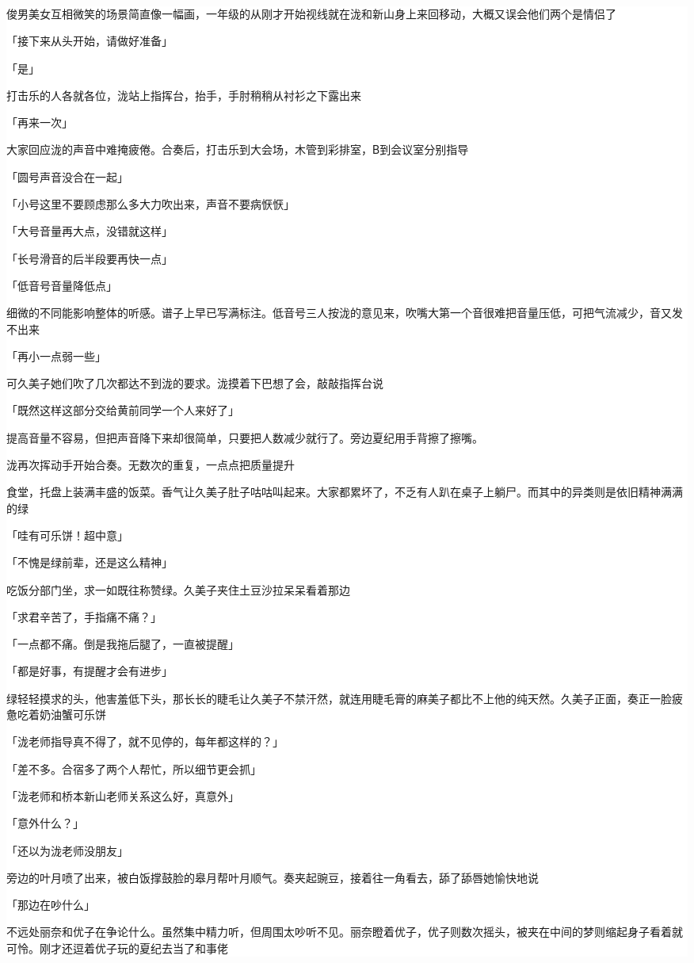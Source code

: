 俊男美女互相微笑的场景简直像一幅画，一年级的从刚才开始视线就在泷和新山身上来回移动，大概又误会他们两个是情侣了

「接下来从头开始，请做好准备」

「是」

打击乐的人各就各位，泷站上指挥台，抬手，手肘稍稍从衬衫之下露出来

「再来一次」

大家回应泷的声音中难掩疲倦。合奏后，打击乐到大会场，木管到彩排室，B到会议室分别指导

「圆号声音没合在一起」

「小号这里不要顾虑那么多大力吹出来，声音不要病恹恹」

「大号音量再大点，没错就这样」

「长号滑音的后半段要再快一点」

「低音号音量降低点」

细微的不同能影响整体的听感。谱子上早已写满标注。低音号三人按泷的意见来，吹嘴大第一个音很难把音量压低，可把气流减少，音又发不出来

「再小一点弱一些」

可久美子她们吹了几次都达不到泷的要求。泷摸着下巴想了会，敲敲指挥台说

「既然这样这部分交给黄前同学一个人来好了」

提高音量不容易，但把声音降下来却很简单，只要把人数减少就行了。旁边夏纪用手背擦了擦嘴。

泷再次挥动手开始合奏。无数次的重复，一点点把质量提升

食堂，托盘上装满丰盛的饭菜。香气让久美子肚子咕咕叫起来。大家都累坏了，不乏有人趴在桌子上躺尸。而其中的异类则是依旧精神满满的绿

「哇有可乐饼！超中意」

「不愧是绿前辈，还是这么精神」

吃饭分部门坐，求一如既往称赞绿。久美子夹住土豆沙拉呆呆看着那边

「求君辛苦了，手指痛不痛？」

「一点都不痛。倒是我拖后腿了，一直被提醒」

「都是好事，有提醒才会有进步」

绿轻轻摸求的头，他害羞低下头，那长长的睫毛让久美子不禁汗然，就连用睫毛膏的麻美子都比不上他的纯天然。久美子正面，奏正一脸疲惫吃着奶油蟹可乐饼

「泷老师指导真不得了，就不见停的，每年都这样的？」

「差不多。合宿多了两个人帮忙，所以细节更会抓」

「泷老师和桥本新山老师关系这么好，真意外」

「意外什么？」

「还以为泷老师没朋友」

旁边的叶月喷了出来，被白饭撑鼓脸的皋月帮叶月顺气。奏夹起豌豆，接着往一角看去，舔了舔唇她愉快地说

「那边在吵什么」

不远处丽奈和优子在争论什么。虽然集中精力听，但周围太吵听不见。丽奈瞪着优子，优子则数次摇头，被夹在中间的梦则缩起身子看着就可怜。刚才还逗着优子玩的夏纪去当了和事佬
